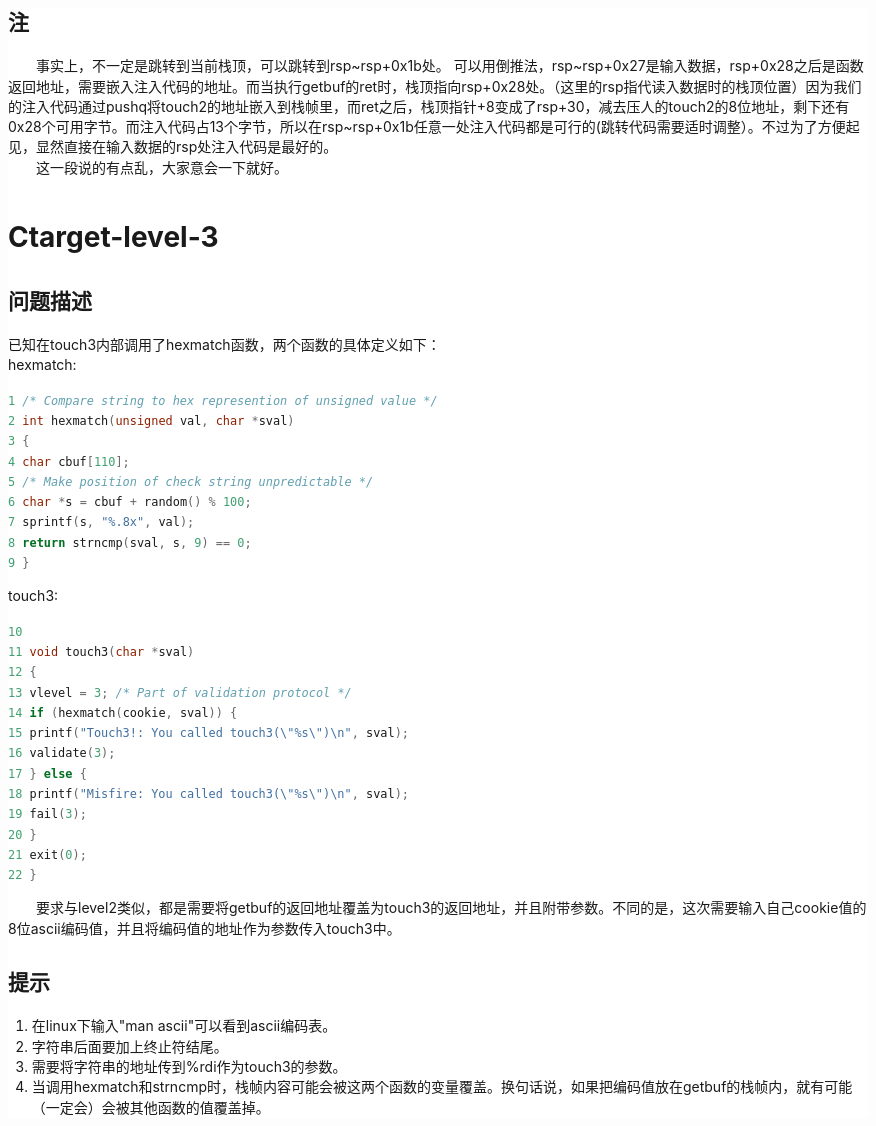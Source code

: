 ##	注
&emsp;&emsp;事实上，不一定是跳转到当前栈顶，可以跳转到rsp~rsp+0x1b处。  可以用倒推法，rsp~rsp+0x27是输入数据，rsp+0x28之后是函数返回地址，需要嵌入注入代码的地址。而当执行getbuf的ret时，栈顶指向rsp+0x28处。（这里的rsp指代读入数据时的栈顶位置）因为我们的注入代码通过pushq将touch2的地址嵌入到栈帧里，而ret之后，栈顶指针+8变成了rsp+30，减去压人的touch2的8位地址，剩下还有0x28个可用字节。而注入代码占13个字节，所以在rsp~rsp+0x1b任意一处注入代码都是可行的(跳转代码需要适时调整）。不过为了方便起见，显然直接在输入数据的rsp处注入代码是最好的。  
&emsp;&emsp;这一段说的有点乱，大家意会一下就好。 

#	Ctarget-level-3
##	问题描述
已知在touch3内部调用了hexmatch函数，两个函数的具体定义如下：  
hexmatch:
```c
1 /* Compare string to hex represention of unsigned value */
2 int hexmatch(unsigned val, char *sval)
3 {
4 char cbuf[110];
5 /* Make position of check string unpredictable */
6 char *s = cbuf + random() % 100;
7 sprintf(s, "%.8x", val);
8 return strncmp(sval, s, 9) == 0;
9 }
```

touch3:
```c
10
11 void touch3(char *sval)
12 {
13 vlevel = 3; /* Part of validation protocol */
14 if (hexmatch(cookie, sval)) {
15 printf("Touch3!: You called touch3(\"%s\")\n", sval);
16 validate(3);
17 } else {
18 printf("Misfire: You called touch3(\"%s\")\n", sval);
19 fail(3);
20 }
21 exit(0);
22 }
```

&emsp;&emsp;要求与level2类似，都是需要将getbuf的返回地址覆盖为touch3的返回地址，并且附带参数。不同的是，这次需要输入自己cookie值的8位ascii编码值，并且将编码值的地址作为参数传入touch3中。  

##	提示
1.	在linux下输入"man ascii"可以看到ascii编码表。
2.	字符串后面要加上终止符结尾。
3.	需要将字符串的地址传到%rdi作为touch3的参数。
4.	当调用hexmatch和strncmp时，栈帧内容可能会被这两个函数的变量覆盖。换句话说，如果把编码值放在getbuf的栈帧内，就有可能（一定会）会被其他函数的值覆盖掉。
